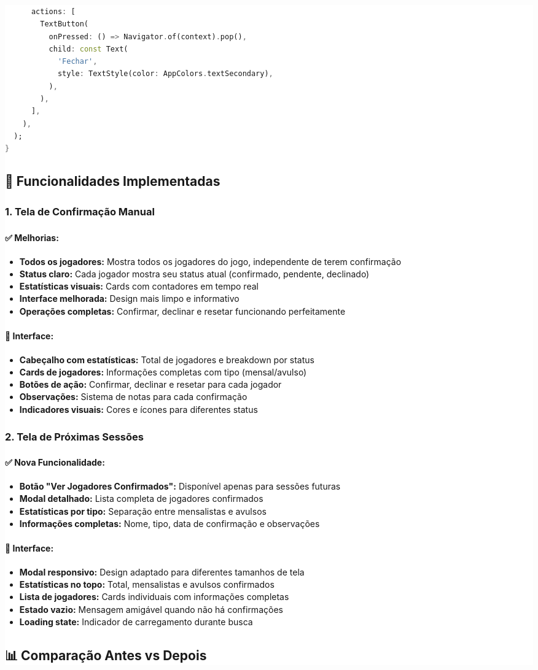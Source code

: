 ```dart
      actions: [
        TextButton(
          onPressed: () => Navigator.of(context).pop(),
          child: const Text(
            'Fechar',
            style: TextStyle(color: AppColors.textSecondary),
          ),
        ),
      ],
    ),
  );
}
```

## 🎯 **Funcionalidades Implementadas**

### **1. Tela de Confirmação Manual**

#### **✅ Melhorias:**
- **Todos os jogadores:** Mostra todos os jogadores do jogo, independente de terem confirmação
- **Status claro:** Cada jogador mostra seu status atual (confirmado, pendente, declinado)
- **Estatísticas visuais:** Cards com contadores em tempo real
- **Interface melhorada:** Design mais limpo e informativo
- **Operações completas:** Confirmar, declinar e resetar funcionando perfeitamente

#### **🎨 Interface:**
- **Cabeçalho com estatísticas:** Total de jogadores e breakdown por status
- **Cards de jogadores:** Informações completas com tipo (mensal/avulso)
- **Botões de ação:** Confirmar, declinar e resetar para cada jogador
- **Observações:** Sistema de notas para cada confirmação
- **Indicadores visuais:** Cores e ícones para diferentes status

### **2. Tela de Próximas Sessões**

#### **✅ Nova Funcionalidade:**
- **Botão "Ver Jogadores Confirmados":** Disponível apenas para sessões futuras
- **Modal detalhado:** Lista completa de jogadores confirmados
- **Estatísticas por tipo:** Separação entre mensalistas e avulsos
- **Informações completas:** Nome, tipo, data de confirmação e observações

#### **🎨 Interface:**
- **Modal responsivo:** Design adaptado para diferentes tamanhos de tela
- **Estatísticas no topo:** Total, mensalistas e avulsos confirmados
- **Lista de jogadores:** Cards individuais com informações completas
- **Estado vazio:** Mensagem amigável quando não há confirmações
- **Loading state:** Indicador de carregamento durante busca

## 📊 **Comparação Antes vs Depois**
